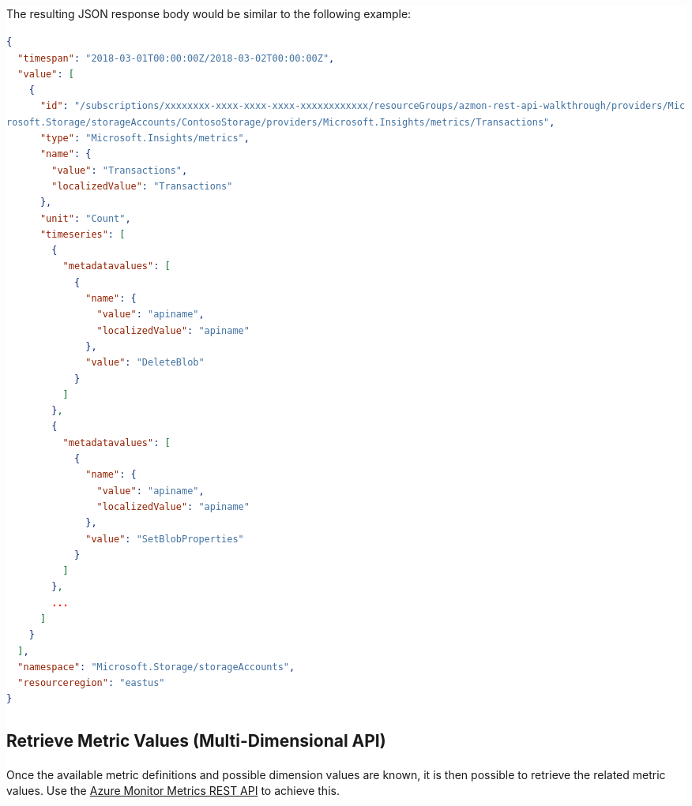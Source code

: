 The resulting JSON response body would be similar to the following example:

```JSON
{
  "timespan": "2018-03-01T00:00:00Z/2018-03-02T00:00:00Z",
  "value": [
    {
      "id": "/subscriptions/xxxxxxxx-xxxx-xxxx-xxxx-xxxxxxxxxxxx/resourceGroups/azmon-rest-api-walkthrough/providers/Microsoft.Storage/storageAccounts/ContosoStorage/providers/Microsoft.Insights/metrics/Transactions",
      "type": "Microsoft.Insights/metrics",
      "name": {
        "value": "Transactions",
        "localizedValue": "Transactions"
      },
      "unit": "Count",
      "timeseries": [
        {
          "metadatavalues": [
            {
              "name": {
                "value": "apiname",
                "localizedValue": "apiname"
              },
              "value": "DeleteBlob"
            }
          ]
        },
        {
          "metadatavalues": [
            {
              "name": {
                "value": "apiname",
                "localizedValue": "apiname"
              },
              "value": "SetBlobProperties"
            }
          ]
        },
        ...
      ]
    }
  ],
  "namespace": "Microsoft.Storage/storageAccounts",
  "resourceregion": "eastus"
}
```

## Retrieve Metric Values (Multi-Dimensional API)

Once the available metric definitions and possible dimension values are known, it is then possible to retrieve the related metric values.  Use the [Azure Monitor Metrics REST API](https://docs.microsoft.com/rest/api/monitor/metrics) to achieve this.

